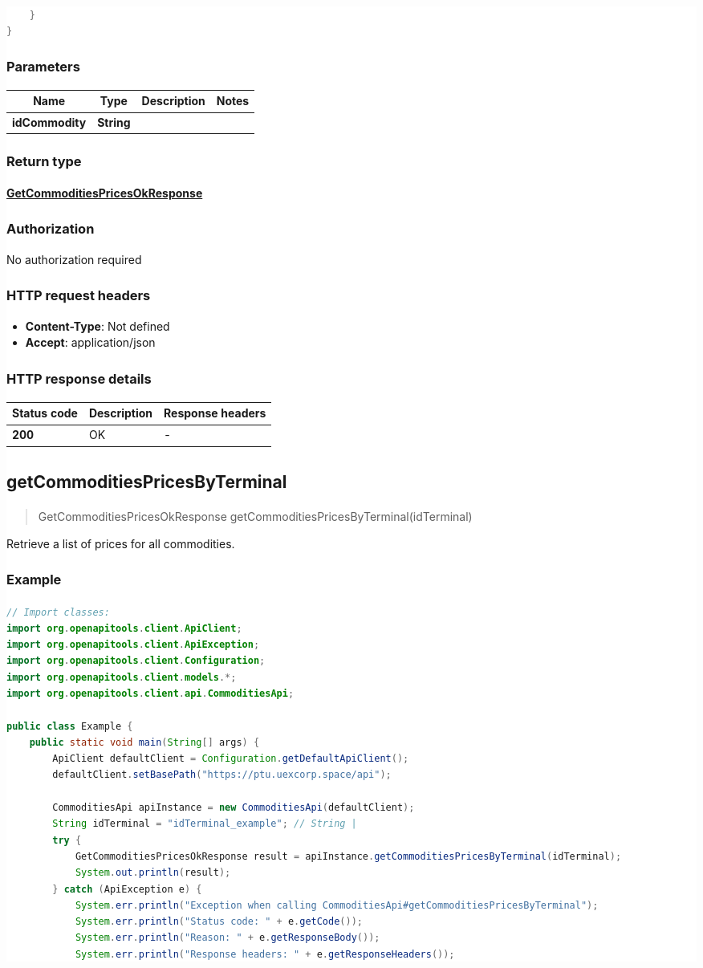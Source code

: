```java
    }
}
```

### Parameters


| Name | Type | Description  | Notes |
|------------- | ------------- | ------------- | -------------|
| **idCommodity** | **String**|  | |

### Return type

[**GetCommoditiesPricesOkResponse**](GetCommoditiesPricesOkResponse.md)

### Authorization

No authorization required

### HTTP request headers

- **Content-Type**: Not defined
- **Accept**: application/json


### HTTP response details
| Status code | Description | Response headers |
|-------------|-------------|------------------|
| **200** | OK |  -  |


## getCommoditiesPricesByTerminal

> GetCommoditiesPricesOkResponse getCommoditiesPricesByTerminal(idTerminal)

Retrieve a list of prices for all commodities.

### Example

```java
// Import classes:
import org.openapitools.client.ApiClient;
import org.openapitools.client.ApiException;
import org.openapitools.client.Configuration;
import org.openapitools.client.models.*;
import org.openapitools.client.api.CommoditiesApi;

public class Example {
    public static void main(String[] args) {
        ApiClient defaultClient = Configuration.getDefaultApiClient();
        defaultClient.setBasePath("https://ptu.uexcorp.space/api");

        CommoditiesApi apiInstance = new CommoditiesApi(defaultClient);
        String idTerminal = "idTerminal_example"; // String | 
        try {
            GetCommoditiesPricesOkResponse result = apiInstance.getCommoditiesPricesByTerminal(idTerminal);
            System.out.println(result);
        } catch (ApiException e) {
            System.err.println("Exception when calling CommoditiesApi#getCommoditiesPricesByTerminal");
            System.err.println("Status code: " + e.getCode());
            System.err.println("Reason: " + e.getResponseBody());
            System.err.println("Response headers: " + e.getResponseHeaders());
```